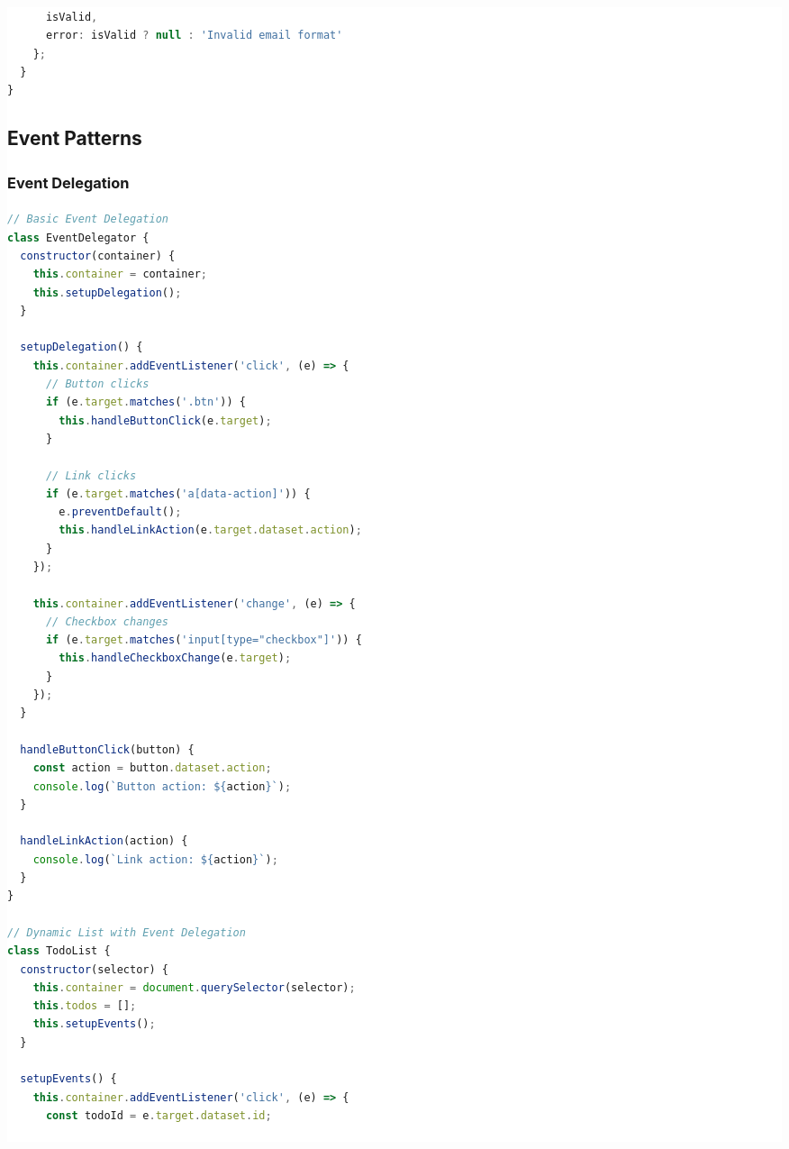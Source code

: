 ```javascript
      isValid,
      error: isValid ? null : 'Invalid email format'
    };
  }
}
```

## Event Patterns

### Event Delegation
```javascript
// Basic Event Delegation
class EventDelegator {
  constructor(container) {
    this.container = container;
    this.setupDelegation();
  }
  
  setupDelegation() {
    this.container.addEventListener('click', (e) => {
      // Button clicks
      if (e.target.matches('.btn')) {
        this.handleButtonClick(e.target);
      }
      
      // Link clicks
      if (e.target.matches('a[data-action]')) {
        e.preventDefault();
        this.handleLinkAction(e.target.dataset.action);
      }
    });
    
    this.container.addEventListener('change', (e) => {
      // Checkbox changes
      if (e.target.matches('input[type="checkbox"]')) {
        this.handleCheckboxChange(e.target);
      }
    });
  }
  
  handleButtonClick(button) {
    const action = button.dataset.action;
    console.log(`Button action: ${action}`);
  }
  
  handleLinkAction(action) {
    console.log(`Link action: ${action}`);
  }
}

// Dynamic List with Event Delegation
class TodoList {
  constructor(selector) {
    this.container = document.querySelector(selector);
    this.todos = [];
    this.setupEvents();
  }
  
  setupEvents() {
    this.container.addEventListener('click', (e) => {
      const todoId = e.target.dataset.id;
      
```